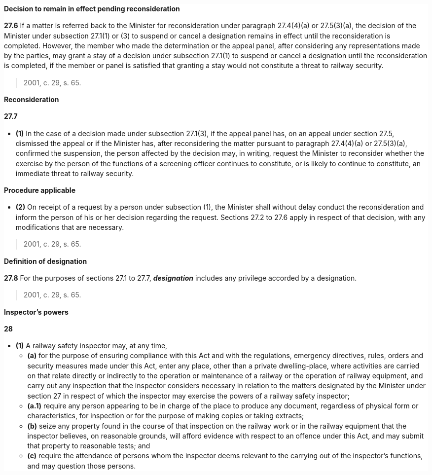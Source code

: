 


**Decision to remain in effect pending reconsideration**

**27.6** If a matter is referred back to the Minister for reconsideration under paragraph 27.4(4)(a) or 27.5(3)(a), the decision of the Minister under subsection 27.1(1) or (3) to suspend or cancel a designation remains in effect until the reconsideration is completed. However, the member who made the determination or the appeal panel, after considering any representations made by the parties, may grant a stay of a decision under subsection 27.1(1) to suspend or cancel a designation until the reconsideration is completed, if the member or panel is satisfied that granting a stay would not constitute a threat to railway security.
> 2001, c. 29, s. 65.





**Reconsideration**

**27.7** 

- **(1)** In the case of a decision made under subsection 27.1(3), if the appeal panel has, on an appeal under section 27.5, dismissed the appeal or if the Minister has, after reconsidering the matter pursuant to paragraph 27.4(4)(a) or 27.5(3)(a), confirmed the suspension, the person affected by the decision may, in writing, request the Minister to reconsider whether the exercise by the person of the functions of a screening officer continues to constitute, or is likely to continue to constitute, an immediate threat to railway security.

**Procedure applicable**

- **(2)** On receipt of a request by a person under subsection (1), the Minister shall without delay conduct the reconsideration and inform the person of his or her decision regarding the request. Sections 27.2 to 27.6 apply in respect of that decision, with any modifications that are necessary.
> 2001, c. 29, s. 65.





**Definition of designation**

**27.8** For the purposes of sections 27.1 to 27.7, ***designation*** includes any privilege accorded by a designation.
> 2001, c. 29, s. 65.





**Inspector’s powers**

**28** 

- **(1)** A railway safety inspector may, at any time,
	- **(a)** for the purpose of ensuring compliance with this Act and with the regulations, emergency directives, rules, orders and security measures made under this Act, enter any place, other than a private dwelling-place, where activities are carried on that relate directly or indirectly to the operation or maintenance of a railway or the operation of railway equipment, and carry out any inspection that the inspector considers necessary in relation to the matters designated by the Minister under section 27 in respect of which the inspector may exercise the powers of a railway safety inspector;
	- **(a.1)** require any person appearing to be in charge of the place to produce any document, regardless of physical form or characteristics, for inspection or for the purpose of making copies or taking extracts;
	- **(b)** seize any property found in the course of that inspection on the railway work or in the railway equipment that the inspector believes, on reasonable grounds, will afford evidence with respect to an offence under this Act, and may submit that property to reasonable tests; and
	- **(c)** require the attendance of persons whom the inspector deems relevant to the carrying out of the inspector’s functions, and may question those persons.
